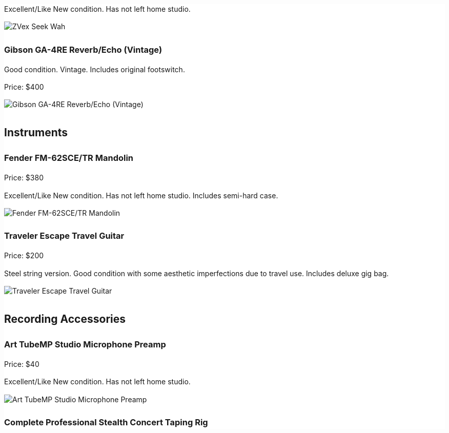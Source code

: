 Excellent/Like New condition. Has not left home studio.

![ZVex Seek Wah](http://robby-blog.s3.amazonaws.com/music-gear-for-sale-or-trade/seekwah.jpg)

<a id="reverbecho"></a>

### Gibson GA-4RE Reverb/Echo (Vintage)

Good condition. Vintage. Includes original footswitch.

Price: $400

![Gibson GA-4RE Reverb/Echo (Vintage)](http://robby-blog.s3.amazonaws.com/music-gear-for-sale-or-trade/reverbecho.jpg)


## Instruments

<a id="mandolin"></a>

### Fender FM-62SCE/TR Mandolin

Price: $380

Excellent/Like New condition. Has not left home studio. Includes semi-hard case.

![Fender FM-62SCE/TR Mandolin](http://robby-blog.s3.amazonaws.com/music-gear-for-sale-or-trade/fender-mandolin.jpg)

<a id="escape"></a>

### Traveler Escape Travel Guitar

Price: $200

Steel string version. Good condition with some aesthetic imperfections due to travel use. Includes deluxe gig bag.


![Traveler Escape Travel Guitar](http://robby-blog.s3.amazonaws.com/music-gear-for-sale-or-trade/traveler-escape.jpg)

## Recording Accessories

<a id="tubemp"></a>

### Art TubeMP Studio Microphone Preamp

Price: $40

Excellent/Like New condition. Has not left home studio.

![Art TubeMP Studio Microphone Preamp](http://robby-blog.s3.amazonaws.com/music-gear-for-sale-or-trade/tubemp.jpg)

<a id="stealth"></a>

### Complete Professional Stealth Concert Taping Rig

